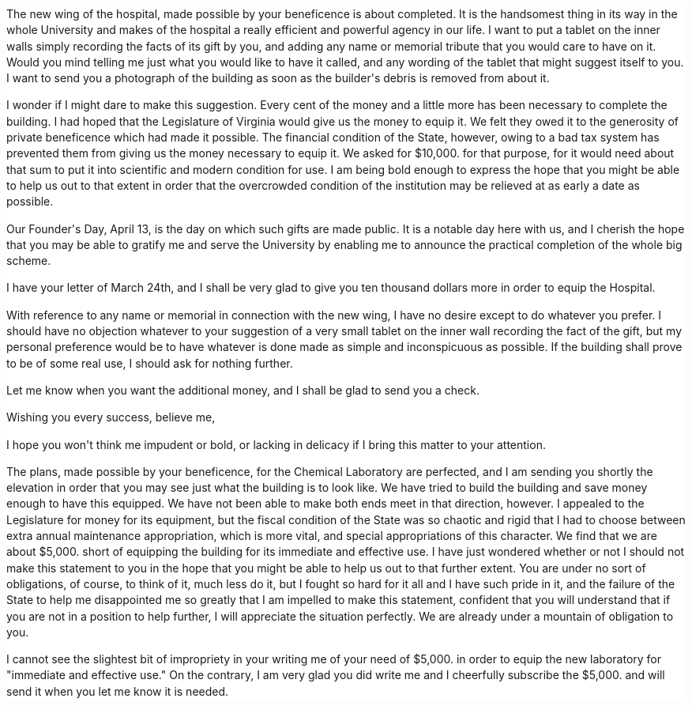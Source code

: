The new wing of the hospital, made possible by your beneficence is about completed. It is the handsomest thing in its way in the whole University and makes of the hospital a really efficient and powerful agency in our life. I want to put a tablet on the inner walls simply recording the facts of its gift by you, and adding any name or memorial tribute that you would care to have on it. Would you mind telling me just what you would like to have it called, and any wording of the tablet that might suggest itself to you. I want to send you a photograph of the building as soon as the builder's debris is removed from about it.

I wonder if I might dare to make this suggestion. Every cent of the money and a little more has been necessary to complete the building. I had hoped that the Legislature of Virginia would give us the money to equip it. We felt they owed it to the generosity of private beneficence which had made it possible. The financial condition of the State, however, owing to a bad tax system has prevented them from giving us the money necessary to equip it. We asked for $10,000. for that purpose, for it would need about that sum to put it into scientific and modern condition for use. I am being bold enough to express the hope that you might be able to help us out to that extent in order that the overcrowded condition of the institution may be relieved at as early a date as possible.

Our Founder's Day, April 13, is the day on which such gifts are made public. It is a notable day here with us, and I cherish the hope that you may be able to gratify me and serve the University by enabling me to announce the practical completion of the whole big scheme.

I have your letter of March 24th, and I shall be very glad to give you ten thousand dollars more in order to equip the Hospital.

With reference to any name or memorial in connection with the new wing, I have no desire except to do whatever you prefer. I should have no objection whatever to your suggestion of a very small tablet on the inner wall recording the fact of the gift, but my personal preference would be to have whatever is done made as simple and inconspicuous as possible. If the building shall prove to be of some real use, I should ask for nothing further.

Let me know when you want the additional money, and I shall be glad to send you a check.

Wishing you every success, believe me,

I hope you won't think me impudent or bold, or lacking in delicacy if I bring this matter to your attention.

The plans, made possible by your beneficence, for the Chemical Laboratory are perfected, and I am sending you shortly the elevation in order that you may see just what the building is to look like. We have tried to build the building and save money enough to have this equipped. We have not been able to make both ends meet in that direction, however. I appealed to the Legislature for money for its equipment, but the fiscal condition of the State was so chaotic and rigid that I had to choose between extra annual maintenance appropriation, which is more vital, and special appropriations of this character. We find that we are about $5,000. short of equipping the building for its immediate and effective use. I have just wondered whether or not I should not make this statement to you in the hope that you might be able to help us out to that further extent. You are under no sort of obligations, of course, to think of it, much less do it, but I fought so hard for it all and I have such pride in it, and the failure of the State to help me disappointed me so greatly that I am impelled to make this statement, confident that you will understand that if you are not in a position to help further, I will appreciate the situation perfectly. We are already under a mountain of obligation to you.

I cannot see the slightest bit of impropriety in your writing me of your need of $5,000. in order to equip the new laboratory for "immediate and effective use." On the contrary, I am very glad you did write me and I cheerfully subscribe the $5,000. and will send it when you let me know it is needed.
